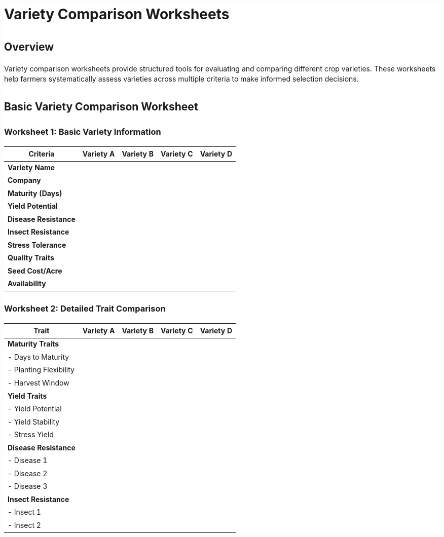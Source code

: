 # Variety Comparison Worksheets

## Overview

Variety comparison worksheets provide structured tools for evaluating and comparing different crop varieties. These worksheets help farmers systematically assess varieties across multiple criteria to make informed selection decisions.

## Basic Variety Comparison Worksheet

### Worksheet 1: Basic Variety Information

| Criteria | Variety A | Variety B | Variety C | Variety D |
|----------|-----------|-----------|-----------|-----------|
| **Variety Name** | | | | |
| **Company** | | | | |
| **Maturity (Days)** | | | | |
| **Yield Potential** | | | | |
| **Disease Resistance** | | | | |
| **Insect Resistance** | | | | |
| **Stress Tolerance** | | | | |
| **Quality Traits** | | | | |
| **Seed Cost/Acre** | | | | |
| **Availability** | | | | |

### Worksheet 2: Detailed Trait Comparison

| Trait | Variety A | Variety B | Variety C | Variety D |
|-------|-----------|-----------|-----------|-----------|
| **Maturity Traits** | | | | |
| - Days to Maturity | | | | |
| - Planting Flexibility | | | | |
| - Harvest Window | | | | |
| **Yield Traits** | | | | |
| - Yield Potential | | | | |
| - Yield Stability | | | | |
| - Stress Yield | | | | |
| **Disease Resistance** | | | | |
| - Disease 1 | | | | |
| - Disease 2 | | | | |
| - Disease 3 | | | | |
| **Insect Resistance** | | | | |
| - Insect 1 | | | | |
| - Insect 2 | | | | |